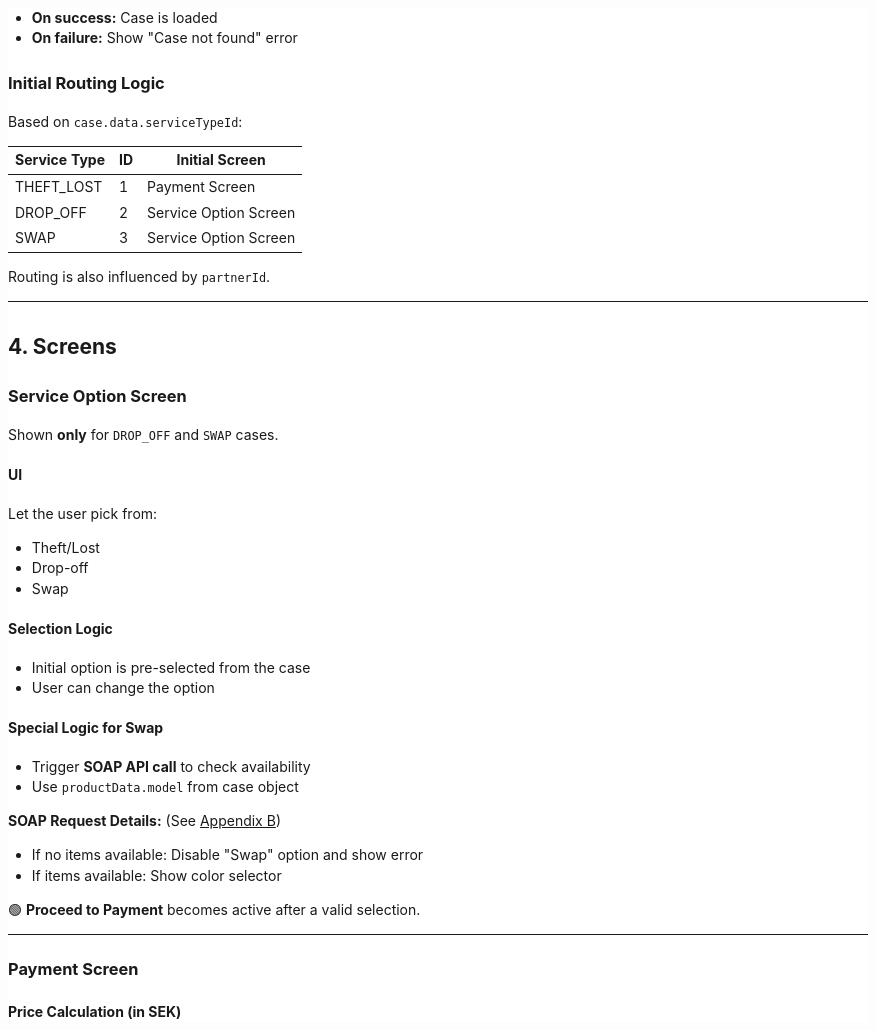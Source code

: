 - **On success:** Case is loaded
- **On failure:** Show "Case not found" error

### Initial Routing Logic

Based on `case.data.serviceTypeId`:

| Service Type | ID  | Initial Screen        |
| ------------ | --- | --------------------- |
| THEFT_LOST   | 1   | Payment Screen        |
| DROP_OFF     | 2   | Service Option Screen |
| SWAP         | 3   | Service Option Screen |

Routing is also influenced by `partnerId`.

---

## 4. Screens

### Service Option Screen

Shown **only** for `DROP_OFF` and `SWAP` cases.

#### UI

Let the user pick from:

- Theft/Lost
- Drop-off
- Swap

#### Selection Logic

- Initial option is pre-selected from the case
- User can change the option

#### Special Logic for **Swap**

- Trigger **SOAP API call** to check availability
- Use `productData.model` from case object

**SOAP Request Details:** (See [Appendix B](#appendix-b-stock-lookup-soap-api))

- If no items available: Disable "Swap" option and show error
- If items available: Show color selector

🟢 **Proceed to Payment** becomes active after a valid selection.

---

### Payment Screen

#### Price Calculation (in SEK)
